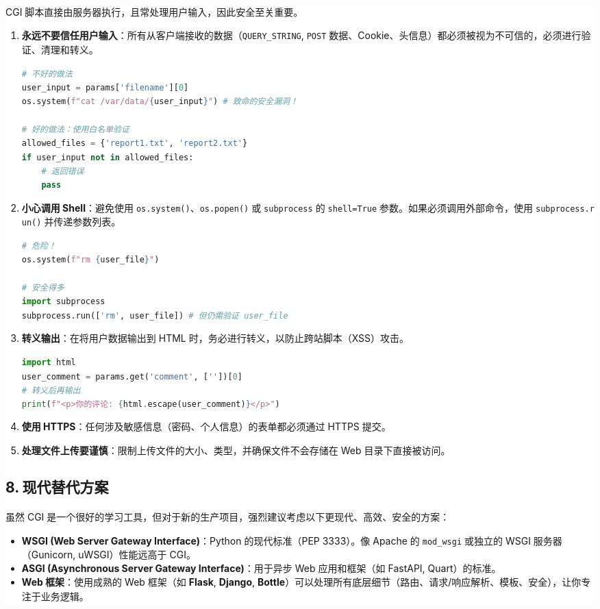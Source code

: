 CGI 脚本直接由服务器执行，且常处理用户输入，因此安全至关重要。

1. **永远不要信任用户输入**：所有从客户端接收的数据（`QUERY_STRING`, `POST` 数据、Cookie、头信息）都必须被视为不可信的，必须进行验证、清理和转义。

    ```python
    # 不好的做法
    user_input = params['filename'][0]
    os.system(f"cat /var/data/{user_input}") # 致命的安全漏洞！

    # 好的做法：使用白名单验证
    allowed_files = {'report1.txt', 'report2.txt'}
    if user_input not in allowed_files:
        # 返回错误
        pass
    ```

2. **小心调用 Shell**：避免使用 `os.system()`、`os.popen()` 或 `subprocess` 的 `shell=True` 参数。如果必须调用外部命令，使用 `subprocess.run()` 并传递参数列表。

    ```python
    # 危险！
    os.system(f"rm {user_file}")

    # 安全得多
    import subprocess
    subprocess.run(['rm', user_file]) # 但仍需验证 user_file
    ```

3. **转义输出**：在将用户数据输出到 HTML 时，务必进行转义，以防止跨站脚本（XSS）攻击。

    ```python
    import html
    user_comment = params.get('comment', [''])[0]
    # 转义后再输出
    print(f"<p>你的评论: {html.escape(user_comment)}</p>")
    ```

4. **使用 HTTPS**：任何涉及敏感信息（密码、个人信息）的表单都必须通过 HTTPS 提交。

5. **处理文件上传要谨慎**：限制上传文件的大小、类型，并确保文件不会存储在 Web 目录下直接被访问。

## 8. 现代替代方案

虽然 CGI 是一个很好的学习工具，但对于新的生产项目，强烈建议考虑以下更现代、高效、安全的方案：

- **WSGI (Web Server Gateway Interface)**：Python 的现代标准（PEP 3333）。像 Apache 的 `mod_wsgi` 或独立的 WSGI 服务器（Gunicorn, uWSGI）性能远高于 CGI。
- **ASGI (Asynchronous Server Gateway Interface)**：用于异步 Web 应用和框架（如 FastAPI, Quart）的标准。
- **Web 框架**：使用成熟的 Web 框架（如 **Flask**, **Django**, **Bottle**）可以处理所有底层细节（路由、请求/响应解析、模板、安全），让你专注于业务逻辑。
